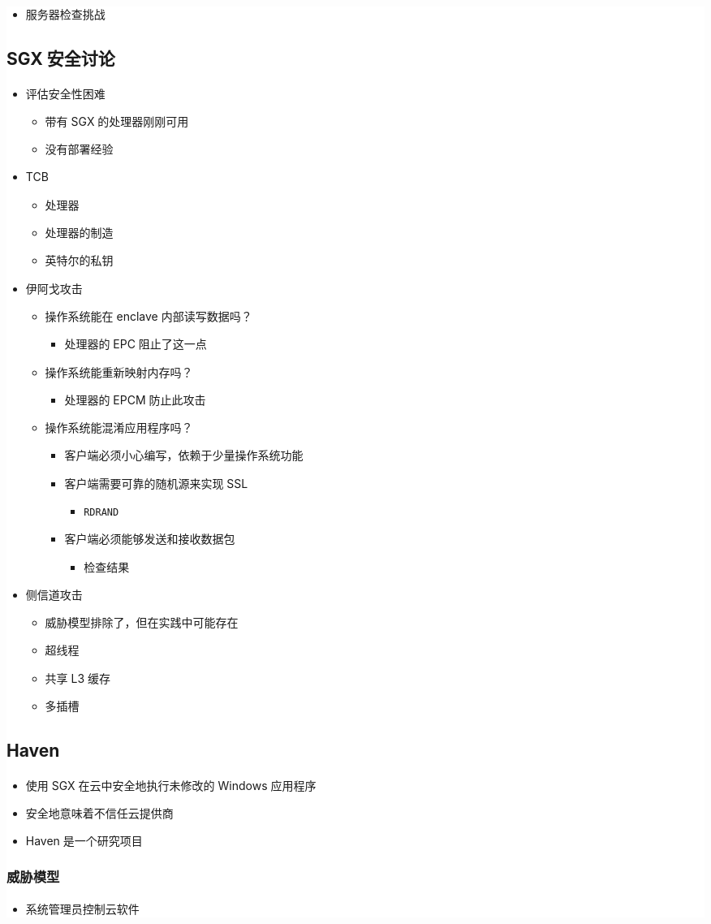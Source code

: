 +   服务器检查挑战

## SGX 安全讨论

+   评估安全性困难

    +   带有 SGX 的处理器刚刚可用

    +   没有部署经验

+   TCB

    +   处理器

    +   处理器的制造

    +   英特尔的私钥

+   伊阿戈攻击

    +   操作系统能在 enclave 内部读写数据吗？

        +   处理器的 EPC 阻止了这一点

    +   操作系统能重新映射内存吗？

        +   处理器的 EPCM 防止此攻击

    +   操作系统能混淆应用程序吗？

        +   客户端必须小心编写，依赖于少量操作系统功能

        +   客户端需要可靠的随机源来实现 SSL

            +   `RDRAND`

        +   客户端必须能够发送和接收数据包

            +   检查结果

+   侧信道攻击

    +   威胁模型排除了，但在实践中可能存在

    +   超线程

    +   共享 L3 缓存

    +   多插槽

## Haven

+   使用 SGX 在云中安全地执行未修改的 Windows 应用程序

+   安全地意味着不信任云提供商

+   Haven 是一个研究项目

### 威胁模型

+   系统管理员控制云软件
